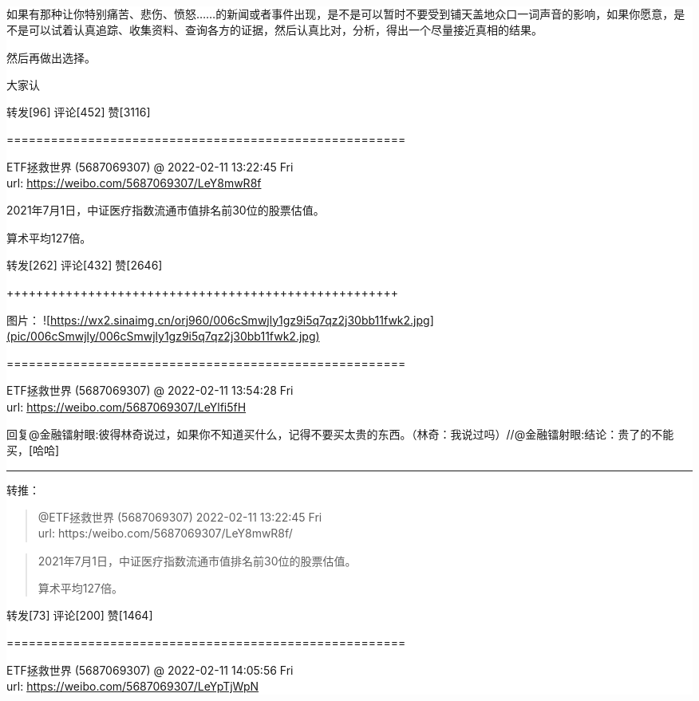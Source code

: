 如果有那种让你特别痛苦、悲伤、愤怒……的新闻或者事件出现，是不是可以暂时不要受到铺天盖地众口一词声音的影响，如果你愿意，是不是可以试着认真追踪、收集资料、查询各方的证据，然后认真比对，分析，得出一个尽量接近真相的结果。

然后再做出选择。

大家认 ​​​

转发[96]  评论[452]  赞[3116] 

======================================================






ETF拯救世界 (5687069307) @
2022-02-11 13:22:45 Fri  
url: https://weibo.com/5687069307/LeY8mwR8f

2021年7月1日，中证医疗指数流通市值排名前30位的股票估值。

算术平均127倍。 ​​​

转发[262]  评论[432]  赞[2646] 

+++++++++++++++++++++++++++++++++++++++++++++++++++++

图片：
![https://wx2.sinaimg.cn/orj960/006cSmwjly1gz9i5q7qz2j30bb11fwk2.jpg](pic/006cSmwjly/006cSmwjly1gz9i5q7qz2j30bb11fwk2.jpg)

======================================================






ETF拯救世界 (5687069307) @
2022-02-11 13:54:28 Fri  
url: https://weibo.com/5687069307/LeYlfi5fH

回复@金融镭射眼:彼得林奇说过，如果你不知道买什么，记得不要买太贵的东西。（林奇：我说过吗）//@金融镭射眼:结论：贵了的不能买，[哈哈]

------------------------------------------------------
转推：
>  @ETF拯救世界 (5687069307)
>  2022-02-11 13:22:45 Fri  
>  url: https:/weibo.com/5687069307/LeY8mwR8f/

>  2021年7月1日，中证医疗指数流通市值排名前30位的股票估值。
>  
>  算术平均127倍。 ​​​

转发[73]  评论[200]  赞[1464] 

======================================================






ETF拯救世界 (5687069307) @
2022-02-11 14:05:56 Fri  
url: https://weibo.com/5687069307/LeYpTjWpN
